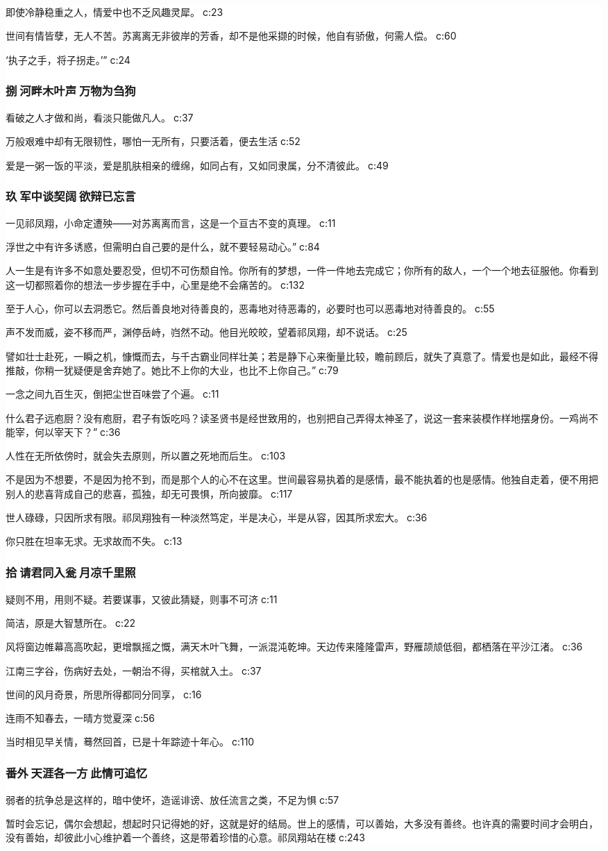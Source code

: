 即使冷静稳重之人，情爱中也不乏风趣灵犀。 c:23

世间有情皆孽，无人不苦。苏离离无非彼岸的芳香，却不是他采撷的时候，他自有骄傲，何需人偿。 c:60

‘执子之手，将子拐走。’” c:24

### 捌 河畔木叶声 万物为刍狗

看破之人才做和尚，看淡只能做凡人。 c:37

万般艰难中却有无限韧性，哪怕一无所有，只要活着，便去生活 c:52

爱是一粥一饭的平淡，爱是肌肤相亲的缠绵，如同占有，又如同隶属，分不清彼此。 c:49

### 玖 军中谈契阔 欲辩已忘言

一见祁凤翔，小命定遭殃——对苏离离而言，这是一个亘古不变的真理。 c:11

浮世之中有许多诱惑，但需明白自己要的是什么，就不要轻易动心。” c:84

人一生是有许多不如意处要忍受，但切不可伤颓自怜。你所有的梦想，一件一件地去完成它；你所有的敌人，一个一个地去征服他。你看到这一切都照着你的想法一步步握在手中，心里是绝不会痛苦的。 c:132

至于人心，你可以去洞悉它。然后善良地对待善良的，恶毒地对待恶毒的，必要时也可以恶毒地对待善良的。 c:55

声不发而威，姿不移而严，渊停岳峙，岿然不动。他目光皎皎，望着祁凤翔，却不说话。 c:25

譬如壮士赴死，一瞬之机，慷慨而去，与千古霸业同样壮美；若是静下心来衡量比较，瞻前顾后，就失了真意了。情爱也是如此，最经不得推敲，你稍一犹疑便是舍弃她了。她比不上你的大业，也比不上你自己。” c:79

一念之间九百生灭，倒把尘世百味尝了个遍。 c:11

什么君子远庖厨？没有庖厨，君子有饭吃吗？读圣贤书是经世致用的，也别把自己弄得太神圣了，说这一套来装模作样地摆身份。一鸡尚不能宰，何以宰天下？” c:36

人性在无所依傍时，就会失去原则，所以置之死地而后生。 c:103

不是因为不想要，不是因为抢不到，而是那个人的心不在这里。世间最容易执着的是感情，最不能执着的也是感情。他独自走着，便不用把别人的悲喜背成自己的悲喜，孤独，却无可畏惧，所向披靡。 c:117

世人碌碌，只因所求有限。祁凤翔独有一种淡然笃定，半是决心，半是从容，因其所求宏大。 c:36

你只胜在坦率无求。无求故而不失。 c:13

### 拾 请君同入瓮 月凉千里照

疑则不用，用则不疑。若要谋事，又彼此猜疑，则事不可济 c:11

简洁，原是大智慧所在。 c:22

风将窗边帷幕高高吹起，更增飘摇之慨，满天木叶飞舞，一派混沌乾坤。天边传来隆隆雷声，野雁颉颃低徊，都栖落在平沙江渚。 c:36

江南三字谷，伤病好去处，一朝治不得，买棺就入土。 c:37

世间的风月奇景，所思所得都同分同享， c:16

连雨不知春去，一晴方觉夏深 c:56

当时相见早关情，蓦然回首，已是十年踪迹十年心。 c:110

### 番外 天涯各一方 此情可追忆

弱者的抗争总是这样的，暗中使坏，造谣诽谤、放任流言之类，不足为惧 c:57

暂时会忘记，偶尔会想起，想起时只记得她的好，这就是好的结局。世上的感情，可以善始，大多没有善终。也许真的需要时间才会明白，没有善始，却彼此小心维护着一个善终，这是带着珍惜的心意。祁凤翔站在楼 c:243
